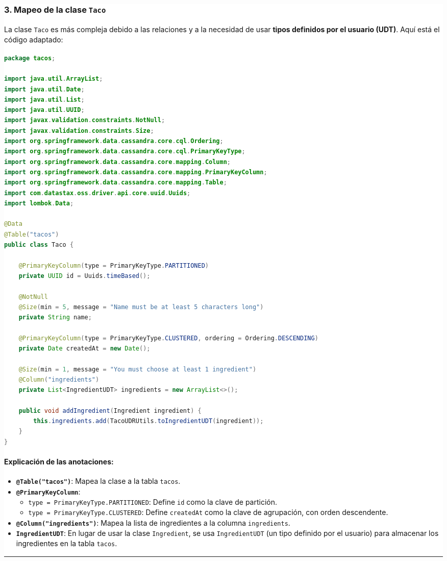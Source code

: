 ### 3. **Mapeo de la clase `Taco`**

La clase `Taco` es más compleja debido a las relaciones y a la necesidad de usar **tipos definidos por el usuario (UDT)**. Aquí está el código adaptado:

```java
package tacos;

import java.util.ArrayList;
import java.util.Date;
import java.util.List;
import java.util.UUID;
import javax.validation.constraints.NotNull;
import javax.validation.constraints.Size;
import org.springframework.data.cassandra.core.cql.Ordering;
import org.springframework.data.cassandra.core.cql.PrimaryKeyType;
import org.springframework.data.cassandra.core.mapping.Column;
import org.springframework.data.cassandra.core.mapping.PrimaryKeyColumn;
import org.springframework.data.cassandra.core.mapping.Table;
import com.datastax.oss.driver.api.core.uuid.Uuids;
import lombok.Data;

@Data
@Table("tacos")
public class Taco {

    @PrimaryKeyColumn(type = PrimaryKeyType.PARTITIONED)
    private UUID id = Uuids.timeBased();

    @NotNull
    @Size(min = 5, message = "Name must be at least 5 characters long")
    private String name;

    @PrimaryKeyColumn(type = PrimaryKeyType.CLUSTERED, ordering = Ordering.DESCENDING)
    private Date createdAt = new Date();

    @Size(min = 1, message = "You must choose at least 1 ingredient")
    @Column("ingredients")
    private List<IngredientUDT> ingredients = new ArrayList<>();

    public void addIngredient(Ingredient ingredient) {
        this.ingredients.add(TacoUDRUtils.toIngredientUDT(ingredient));
    }
}
```

#### Explicación de las anotaciones:
- **`@Table("tacos")`**: Mapea la clase a la tabla `tacos`.
- **`@PrimaryKeyColumn`**:
    - `type = PrimaryKeyType.PARTITIONED`: Define `id` como la clave de partición.
    - `type = PrimaryKeyType.CLUSTERED`: Define `createdAt` como la clave de agrupación, con orden descendente.
- **`@Column("ingredients")`**: Mapea la lista de ingredientes a la columna `ingredients`.
- **`IngredientUDT`**: En lugar de usar la clase `Ingredient`, se usa `IngredientUDT` (un tipo definido por el usuario) para almacenar los ingredientes en la tabla `tacos`.

---